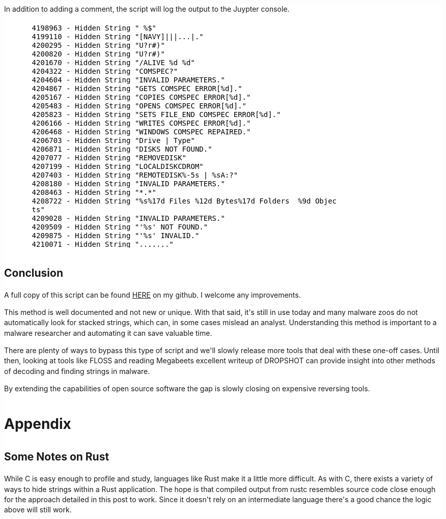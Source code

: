In addition to adding a comment, the script will log the output to the Juypter console. 

<figure>
<img src="/images/cutter04.png">
</figure>

## Conclusion 

A full copy of this script can be found [HERE](https://github.com/securitykitten/cutter_scripts) on my github.  I welcome any improvements.   

This method is well documented and not new or unique.  With that said, it's still in use today and many malware zoos do not automatically look for stacked strings, which can, in some cases mislead an analyst.  Understanding this method is important to a malware researcher and automating it can save valuable time.   

There are plenty of ways to bypass this type of script and we'll slowly release more tools that deal with these one-off cases.  Until then, looking at tools like FLOSS and reading Megabeets excellent writeup of DROPSHOT can provide insight into other methods of decoding and finding strings in malware.  

By extending the capabilities of open source software the gap is slowly closing on expensive reversing tools. 

# Appendix
## Some Notes on Rust
While C is easy enough to profile and study, languages like Rust make it a little more difficult.  As with C, there exists a variety of ways to hide strings within a Rust application.  The hope is that compiled output from rustc resembles source code close enough for the approach detailed in this post to work.  Since it doesn't rely on an intermediate language there's a good chance the logic above will still work.  
